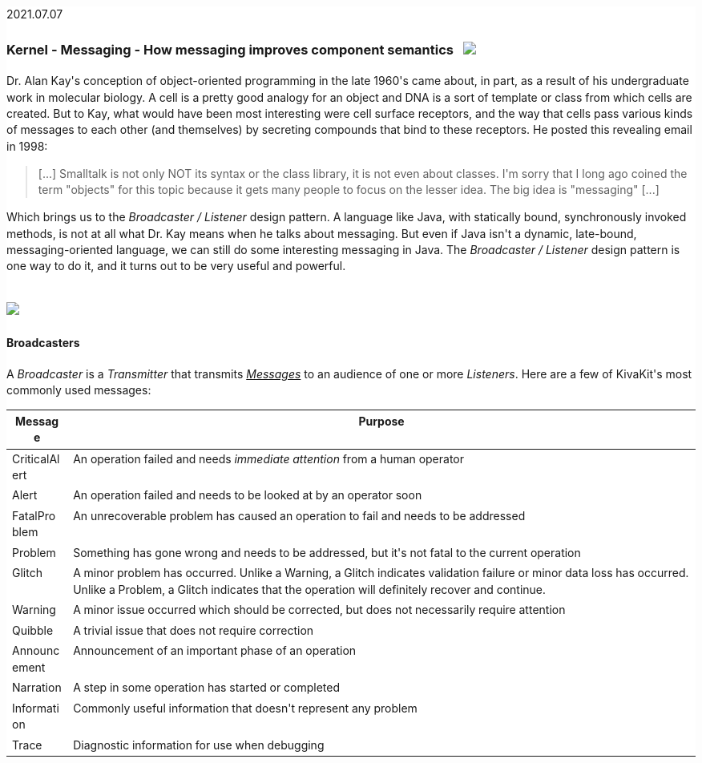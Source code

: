 2021.07.07

### Kernel - Messaging - How messaging improves component semantics &nbsp; <img src="https://state-of-the-art.org/graphics/sonar/sonar.svg" width="22" style="vertical-align:baseline"/>

Dr. Alan Kay's conception of object-oriented programming in the late 1960's came about, in part, as a result of his undergraduate work in molecular biology. A cell is a pretty good analogy for an object and DNA is a sort of template or class from which cells are created. But to Kay, what would have been most interesting were cell surface receptors, and the way that cells pass various kinds of messages to each other (and themselves) by secreting compounds that bind to these receptors. He posted this revealing email in 1998:

> [...] Smalltalk is not only NOT its syntax or the class library, it is not even about classes. I'm sorry that I long ago coined the term "objects" for this topic because it gets many people to focus on the lesser idea. The big idea is "messaging" [...]

Which brings us to the *Broadcaster / Listener* design pattern. A language like Java, with statically bound, synchronously invoked methods, is not at all what Dr. Kay means when he talks about messaging. But even if Java isn't a dynamic, late-bound, messaging-oriented language, we can still do some interesting messaging in Java. The *Broadcaster / Listener* design pattern is one way to do it, and it turns out to be very useful and powerful.

<br/><img src="https://www.state-of-the-art.org/graphics/line/line.svg" width="300"/>

#### Broadcasters

A *Broadcaster* is a *Transmitter* that transmits [*Messages*](https://state-of-the-art.org/uml/diagram-message-type.svg) to an audience of one or more *Listeners*. Here are a few of KivaKit's most commonly used messages:

| Message       | Purpose                                                                                                                                                                                                              |
|---------------|----------------------------------------------------------------------------------------------------------------------------------------------------------------------------------------------------------------------|
| CriticalAlert | An operation failed and needs *immediate attention* from a human operator                                                                                                                                            | 
| Alert         | An operation failed and needs to be looked at by an operator soon                                                                                                                                                    |
| FatalProblem  | An unrecoverable problem has caused an operation to fail and needs to be addressed                                                                                                                                   |
| Problem       | Something has gone wrong and needs to be addressed, but it's not fatal to the current operation                                                                                                                      |
| Glitch        | A minor problem has occurred. Unlike a Warning, a Glitch indicates validation failure or minor data loss has occurred. Unlike a Problem, a Glitch indicates that the operation will definitely recover and continue. |
| Warning       | A minor issue occurred which should be corrected, but does not necessarily require attention                                                                                                                         |
| Quibble       | A trivial issue that does not require correction                                                                                                                                                                     |
| Announcement  | Announcement of an important phase of an operation                                                                                                                                                                   |
| Narration     | A step in some operation has started or completed                                                                                                                                                                    |
| Information   | Commonly useful information that doesn't represent any problem                                                                                                                                                       |
| Trace         | Diagnostic information for use when debugging                                                                                                                                                                        |
